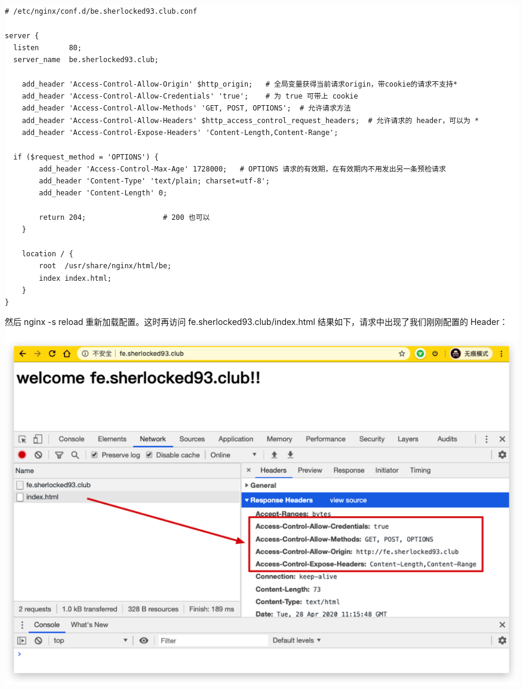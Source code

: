 ```shell
# /etc/nginx/conf.d/be.sherlocked93.club.conf

server {
  listen       80;
  server_name  be.sherlocked93.club;
  
	add_header 'Access-Control-Allow-Origin' $http_origin;   # 全局变量获得当前请求origin，带cookie的请求不支持*
	add_header 'Access-Control-Allow-Credentials' 'true';    # 为 true 可带上 cookie
	add_header 'Access-Control-Allow-Methods' 'GET, POST, OPTIONS';  # 允许请求方法
	add_header 'Access-Control-Allow-Headers' $http_access_control_request_headers;  # 允许请求的 header，可以为 *
	add_header 'Access-Control-Expose-Headers' 'Content-Length,Content-Range';
	
  if ($request_method = 'OPTIONS') {
		add_header 'Access-Control-Max-Age' 1728000;   # OPTIONS 请求的有效期，在有效期内不用发出另一条预检请求
		add_header 'Content-Type' 'text/plain; charset=utf-8';
		add_header 'Content-Length' 0;
    
		return 204;                  # 200 也可以
	}
  
	location / {
		root  /usr/share/nginx/html/be;
		index index.html;
	}
}
```

然后 nginx -s reload 重新加载配置。这时再访问 fe.sherlocked93.club/index.html 结果如下，请求中出现了我们刚刚配置的 Header：

![651](./pic/651.png)
